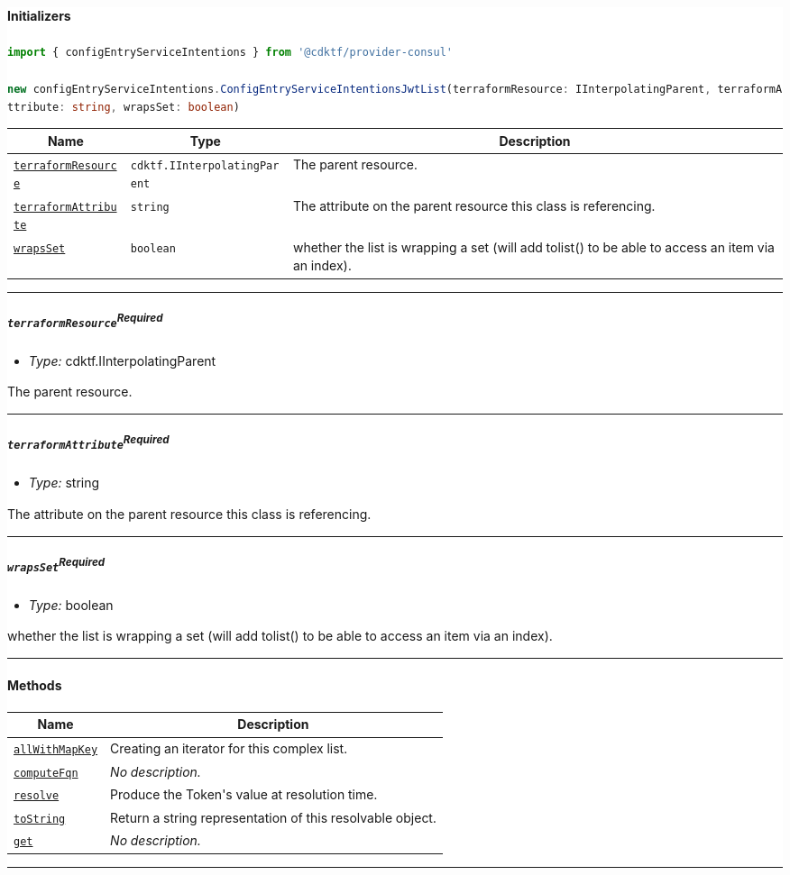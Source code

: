 #### Initializers <a name="Initializers" id="@cdktf/provider-consul.configEntryServiceIntentions.ConfigEntryServiceIntentionsJwtList.Initializer"></a>

```typescript
import { configEntryServiceIntentions } from '@cdktf/provider-consul'

new configEntryServiceIntentions.ConfigEntryServiceIntentionsJwtList(terraformResource: IInterpolatingParent, terraformAttribute: string, wrapsSet: boolean)
```

| **Name** | **Type** | **Description** |
| --- | --- | --- |
| <code><a href="#@cdktf/provider-consul.configEntryServiceIntentions.ConfigEntryServiceIntentionsJwtList.Initializer.parameter.terraformResource">terraformResource</a></code> | <code>cdktf.IInterpolatingParent</code> | The parent resource. |
| <code><a href="#@cdktf/provider-consul.configEntryServiceIntentions.ConfigEntryServiceIntentionsJwtList.Initializer.parameter.terraformAttribute">terraformAttribute</a></code> | <code>string</code> | The attribute on the parent resource this class is referencing. |
| <code><a href="#@cdktf/provider-consul.configEntryServiceIntentions.ConfigEntryServiceIntentionsJwtList.Initializer.parameter.wrapsSet">wrapsSet</a></code> | <code>boolean</code> | whether the list is wrapping a set (will add tolist() to be able to access an item via an index). |

---

##### `terraformResource`<sup>Required</sup> <a name="terraformResource" id="@cdktf/provider-consul.configEntryServiceIntentions.ConfigEntryServiceIntentionsJwtList.Initializer.parameter.terraformResource"></a>

- *Type:* cdktf.IInterpolatingParent

The parent resource.

---

##### `terraformAttribute`<sup>Required</sup> <a name="terraformAttribute" id="@cdktf/provider-consul.configEntryServiceIntentions.ConfigEntryServiceIntentionsJwtList.Initializer.parameter.terraformAttribute"></a>

- *Type:* string

The attribute on the parent resource this class is referencing.

---

##### `wrapsSet`<sup>Required</sup> <a name="wrapsSet" id="@cdktf/provider-consul.configEntryServiceIntentions.ConfigEntryServiceIntentionsJwtList.Initializer.parameter.wrapsSet"></a>

- *Type:* boolean

whether the list is wrapping a set (will add tolist() to be able to access an item via an index).

---

#### Methods <a name="Methods" id="Methods"></a>

| **Name** | **Description** |
| --- | --- |
| <code><a href="#@cdktf/provider-consul.configEntryServiceIntentions.ConfigEntryServiceIntentionsJwtList.allWithMapKey">allWithMapKey</a></code> | Creating an iterator for this complex list. |
| <code><a href="#@cdktf/provider-consul.configEntryServiceIntentions.ConfigEntryServiceIntentionsJwtList.computeFqn">computeFqn</a></code> | *No description.* |
| <code><a href="#@cdktf/provider-consul.configEntryServiceIntentions.ConfigEntryServiceIntentionsJwtList.resolve">resolve</a></code> | Produce the Token's value at resolution time. |
| <code><a href="#@cdktf/provider-consul.configEntryServiceIntentions.ConfigEntryServiceIntentionsJwtList.toString">toString</a></code> | Return a string representation of this resolvable object. |
| <code><a href="#@cdktf/provider-consul.configEntryServiceIntentions.ConfigEntryServiceIntentionsJwtList.get">get</a></code> | *No description.* |

---